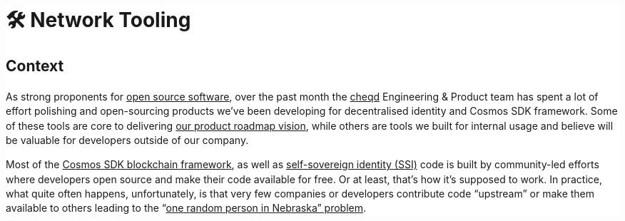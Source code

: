 # 🛠 Network Tooling

## Context

As strong proponents for [open source software](https://opensource.dev/), over the past month the [cheqd](https://www.cheqd.io/) Engineering & Product team has spent a lot of effort polishing and open-sourcing products we’ve been developing for decentralised identity and Cosmos SDK framework. Some of these tools are core to delivering [our product roadmap vision](https://blog.cheqd.io/cheqds-product-vision-for-2022-6a92e8e4d296), while others are tools we built for internal usage and believe will be valuable for developers outside of our company.

Most of the [Cosmos SDK blockchain framework](https://cosmos.network/), as well as [self-sovereign identity (SSI)](https://learn.cheqd.io/overview/introduction-to-decentralised-identity) code is built by community-led efforts where developers open source and make their code available for free. Or at least, that’s how it’s supposed to work. In practice, what quite often happens, unfortunately, is that very few companies or developers contribute code “upstream” or make them available to others leading to the “[one random person in Nebraska” problem](https://xkcd.com/2347/).

